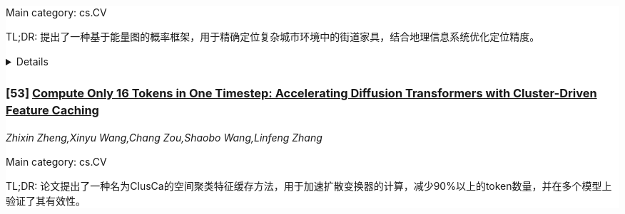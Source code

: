 Main category: cs.CV

TL;DR: 提出了一种基于能量图的概率框架，用于精确定位复杂城市环境中的街道家具，结合地理信息系统优化定位精度。


<details><summary>Details</summary></details>


### [53] [Compute Only 16 Tokens in One Timestep: Accelerating Diffusion Transformers with Cluster-Driven Feature Caching](https://arxiv.org/abs/2509.10312)
*Zhixin Zheng,Xinyu Wang,Chang Zou,Shaobo Wang,Linfeng Zhang*

Main category: cs.CV

TL;DR: 论文提出了一种名为ClusCa的空间聚类特征缓存方法，用于加速扩散变换器的计算，减少90%以上的token数量，并在多个模型上验证了其有效性。



